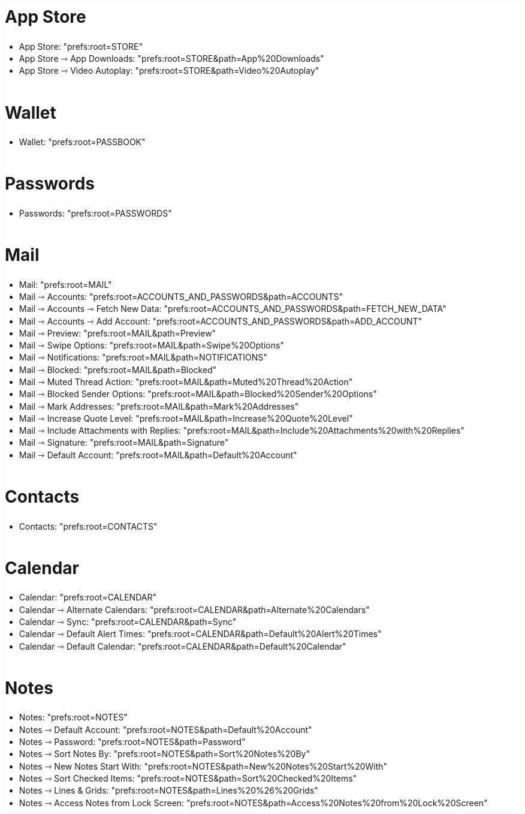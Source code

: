 # App Store
* App Store: "prefs:root=STORE"
* App Store ⇾ App Downloads: "prefs:root=STORE&path=App%20Downloads"
* App Store ⇾ Video Autoplay: "prefs:root=STORE&path=Video%20Autoplay"

# Wallet
* Wallet: "prefs:root=PASSBOOK"

# Passwords
* Passwords: "prefs:root=PASSWORDS"

# Mail
* Mail: "prefs:root=MAIL"
* Mail ⇾ Accounts: "prefs:root=ACCOUNTS_AND_PASSWORDS&path=ACCOUNTS"
* Mail ⇾ Accounts ⇾ Fetch New Data: "prefs:root=ACCOUNTS_AND_PASSWORDS&path=FETCH_NEW_DATA"
* Mail ⇾ Accounts ⇾ Add Account: "prefs:root=ACCOUNTS_AND_PASSWORDS&path=ADD_ACCOUNT"
* Mail ⇾ Preview: "prefs:root=MAIL&path=Preview"
* Mail ⇾ Swipe Options: "prefs:root=MAIL&path=Swipe%20Options"
* Mail ⇾ Notifications: "prefs:root=MAIL&path=NOTIFICATIONS"
* Mail ⇾ Blocked: "prefs:root=MAIL&path=Blocked"
* Mail ⇾ Muted Thread Action: "prefs:root=MAIL&path=Muted%20Thread%20Action"
* Mail ⇾ Blocked Sender Options: "prefs:root=MAIL&path=Blocked%20Sender%20Options"
* Mail ⇾ Mark Addresses: "prefs:root=MAIL&path=Mark%20Addresses"
* Mail ⇾ Increase Quote Level: "prefs:root=MAIL&path=Increase%20Quote%20Level"
* Mail ⇾ Include Attachments with Replies: "prefs:root=MAIL&path=Include%20Attachments%20with%20Replies"
* Mail ⇾ Signature: "prefs:root=MAIL&path=Signature"
* Mail ⇾ Default Account: "prefs:root=MAIL&path=Default%20Account"

# Contacts
* Contacts: "prefs:root=CONTACTS"

# Calendar
* Calendar: "prefs:root=CALENDAR"
* Calendar ⇾ Alternate Calendars: "prefs:root=CALENDAR&path=Alternate%20Calendars"
* Calendar ⇾ Sync: "prefs:root=CALENDAR&path=Sync"
* Calendar ⇾ Default Alert Times: "prefs:root=CALENDAR&path=Default%20Alert%20Times"
* Calendar ⇾ Default Calendar: "prefs:root=CALENDAR&path=Default%20Calendar"

# Notes
* Notes: "prefs:root=NOTES"
* Notes ⇾ Default Account: "prefs:root=NOTES&path=Default%20Account"
* Notes ⇾ Password: "prefs:root=NOTES&path=Password"
* Notes ⇾ Sort Notes By: "prefs:root=NOTES&path=Sort%20Notes%20By"
* Notes ⇾ New Notes Start With: "prefs:root=NOTES&path=New%20Notes%20Start%20With"
* Notes ⇾ Sort Checked Items: "prefs:root=NOTES&path=Sort%20Checked%20Items"
* Notes ⇾ Lines & Grids: "prefs:root=NOTES&path=Lines%20%26%20Grids"
* Notes ⇾ Access Notes from Lock Screen: "prefs:root=NOTES&path=Access%20Notes%20from%20Lock%20Screen"
